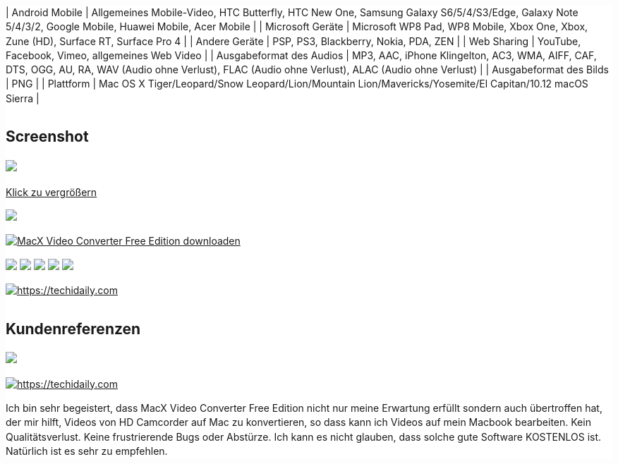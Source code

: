 | Android Mobile           | Allgemeines Mobile-Video, HTC Butterfly, HTC New One, Samsung Galaxy S6/5/4/S3/Edge, Galaxy Note 5/4/3/2, Google Mobile, Huawei Mobile, Acer Mobile                                                                   |
| Microsoft Geräte         | Microsoft WP8 Pad, WP8 Mobile, Xbox One, Xbox, Zune (HD), Surface RT, Surface Pro 4                                                                                                                                   |
| Andere Geräte            | PSP, PS3, Blackberry, Nokia, PDA, ZEN                                                                                                                                                                                 |
| Web Sharing              | YouTube, Facebook, Vimeo, allgemeines Web Video                                                                                                                                                                       |
| Ausgabeformat des Audios | MP3, AAC, iPhone Klingelton, AC3, WMA, AIFF, CAF, DTS, OGG, AU, RA, WAV (Audio ohne Verlust), FLAC (Audio ohne Verlust), ALAC (Audio ohne Verlust)                                                                    |
| Ausgabeformat des Bilds  | PNG                                                                                                                                                                                                                   |
| Plattform                | Mac OS X Tiger/Leopard/Snow Leopard/Lion/Mountain Lion/Mavericks/Yosemite/El Capitan/10.12 macOS Sierra                                                                                                               |

## Screenshot

![](https://www.macxdvd.com/mac-video-converter-free/image/screenshot.png)

[Klick zu vergrößern](https://tools.techidaily.com/macxdvd/products/)

![](https://www.macxdvd.com/mac-video-converter-free/image/screenshot_02.png) 

[![MacX Video Converter Free Edition downloaden](https://www.macxdvd.com/mac-video-converter-free/../image-de/bottom-download-big.jpg)](https://www.macxdvd.com/mac-video-converter-free/../download/macx-video-converter-free-edition.dmg)

![](https://www.macxdvd.com/mac-video-converter-free/../i-pic/maclife.gif) ![](https://www.macxdvd.com/mac-video-converter-free/../i-pic/macworld.gif) ![](https://www.macxdvd.com/mac-video-converter-free/../i-pic/softpedia.gif) ![](https://www.macxdvd.com/mac-video-converter-free/../i-pic/macupdate.gif) ![](https://www.macxdvd.com/mac-video-converter-free/../i-pic/macnn.gif) 


<a href="https://appsumo.8odi.net/c/5597632/2130870/7443" target="_top" id="2130870">
  <img src="//a.impactradius-go.com/display-ad/7443-2130870" border="0" alt="https://techidaily.com" width="728" height="90"/>
</a>
<img height="0" width="0" src="https://appsumo.8odi.net/i/5597632/2130870/7443" style="position:absolute;visibility:hidden;" border="0" />


## Kundenreferenzen

![](https://www.macxdvd.com/mac-video-converter-free/../image/customer-ico.jpg) 


<a href="https://ephamedtechinc.pxf.io/c/5597632/2136620/26400" target="_top" id="2136620">
  <img src="//a.impactradius-go.com/display-ad/26400-2136620" border="0" alt="https://techidaily.com" width="728" height="90"/>
</a>
<img height="0" width="0" src="https://ephamedtechinc.pxf.io/i/5597632/2136620/26400" style="position:absolute;visibility:hidden;" border="0" />


Ich bin sehr begeistert, dass MacX Video Converter Free Edition nicht nur meine Erwartung erfüllt sondern auch übertroffen hat, der mir hilft, Videos von HD Camcorder auf Mac zu konvertieren, so dass kann ich Videos auf mein Macbook bearbeiten. Kein Qualitätsverlust. Keine frustrierende Bugs oder Abstürze. Ich kann es nicht glauben, dass solche gute Software KOSTENLOS ist. Natürlich ist es sehr zu empfehlen. 
